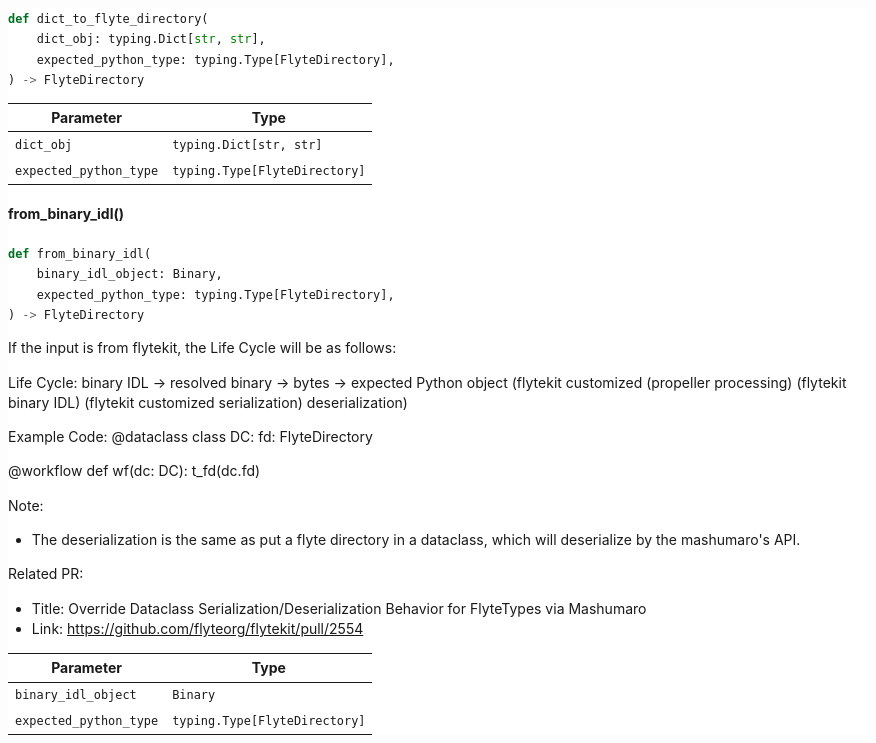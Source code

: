 ```python
def dict_to_flyte_directory(
    dict_obj: typing.Dict[str, str],
    expected_python_type: typing.Type[FlyteDirectory],
) -> FlyteDirectory
```
| Parameter | Type |
|-|-|
| `dict_obj` | `typing.Dict[str, str]` |
| `expected_python_type` | `typing.Type[FlyteDirectory]` |

#### from_binary_idl()

```python
def from_binary_idl(
    binary_idl_object: Binary,
    expected_python_type: typing.Type[FlyteDirectory],
) -> FlyteDirectory
```
If the input is from flytekit, the Life Cycle will be as follows:

Life Cycle:
binary IDL                 -> resolved binary         -> bytes                   -> expected Python object
(flytekit customized          (propeller processing)     (flytekit binary IDL)      (flytekit customized
serialization)                                                                       deserialization)

Example Code:
@dataclass
class DC:
    fd: FlyteDirectory

@workflow
def wf(dc: DC):
    t_fd(dc.fd)

Note:
- The deserialization is the same as put a flyte directory in a dataclass, which will deserialize by the mashumaro's API.

Related PR:
- Title: Override Dataclass Serialization/Deserialization Behavior for FlyteTypes via Mashumaro
- Link: https://github.com/flyteorg/flytekit/pull/2554


| Parameter | Type |
|-|-|
| `binary_idl_object` | `Binary` |
| `expected_python_type` | `typing.Type[FlyteDirectory]` |
